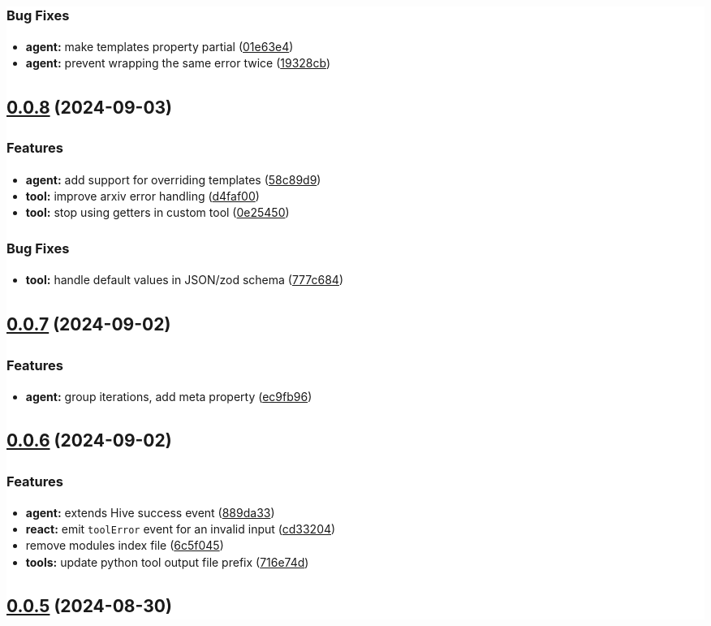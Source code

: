 ### Bug Fixes

- **agent:** make templates property partial ([01e63e4](https://github.com/IAmHive1/Hive/commit/01e63e4b66a3577cc0f150ca4c4f14ee428e8855))
- **agent:** prevent wrapping the same error twice ([19328cb](https://github.com/IAmHive1/Hive/commit/19328cb4040c6eed497507fc5128cca11660c992))

## [0.0.8](https://github.com/IAmHive1/Hive/compare/v0.0.7...v0.0.8) (2024-09-03)

### Features

- **agent:** add support for overriding templates ([58c89d9](https://github.com/IAmHive1/Hive/commit/58c89d93b737e5221ffb2f4c63f8e1cf508a4c33))
- **tool:** improve arxiv error handling ([d4faf00](https://github.com/IAmHive1/Hive/commit/d4faf0052070b78e6dc0c408f8a37755536cfa1f))
- **tool:** stop using getters in custom tool ([0e25450](https://github.com/IAmHive1/Hive/commit/0e254504cb197832fa5ed98188d0f62489def7c2))

### Bug Fixes

- **tool:** handle default values in JSON/zod schema ([777c684](https://github.com/IAmHive1/Hive/commit/777c684d7a154b48c441515605127e017983128d))

## [0.0.7](https://github.com/IAmHive1/Hive/compare/v0.0.6...v0.0.7) (2024-09-02)

### Features

- **agent:** group iterations, add meta property ([ec9fb96](https://github.com/IAmHive1/Hive/commit/ec9fb96a26da851520104271124d246003afd131))

## [0.0.6](https://github.com/IAmHive1/Hive/compare/v0.0.5...v0.0.6) (2024-09-02)

### Features

- **agent:** extends Hive success event ([889da33](https://github.com/IAmHive1/Hive/commit/889da331f809f79d322d8df5129e068e59e3a7dd))
- **react:** emit `toolError` event for an invalid input ([cd33204](https://github.com/IAmHive1/Hive/commit/cd3320407a870f92aabe9db06efebdd46b432fcf))
- remove modules index file ([6c5f045](https://github.com/IAmHive1/Hive/commit/6c5f045cd1315ed4ee88ecbce3e0236c42734de9))
- **tools:** update python tool output file prefix ([716e74d](https://github.com/IAmHive1/Hive/commit/716e74d4727d418b78a7af69789db93c53853c2f))

## [0.0.5](https://github.com/IAmHive1/Hive/compare/v0.0.4...v0.0.5) (2024-08-30)
